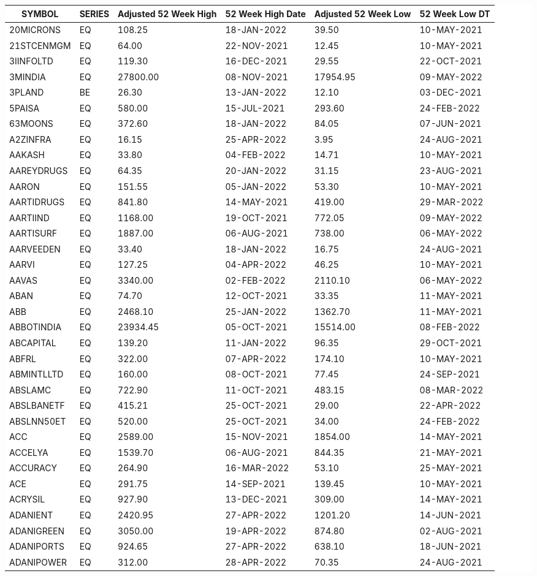 


| SYMBOL | SERIES | Adjusted 52 Week High | 52 Week High Date | Adjusted 52 Week Low | 52 Week Low DT |
| ----- | ----- | ----- | ----- | ----- | ----- |
| 20MICRONS | EQ | 108.25 | 18-JAN-2022 | 39.50 | 10-MAY-2021 |
| 21STCENMGM | EQ | 64.00 | 22-NOV-2021 | 12.45 | 10-MAY-2021 |
| 3IINFOLTD | EQ | 119.30 | 16-DEC-2021 | 29.55 | 22-OCT-2021 |
| 3MINDIA | EQ | 27800.00 | 08-NOV-2021 | 17954.95 | 09-MAY-2022 |
| 3PLAND | BE | 26.30 | 13-JAN-2022 | 12.10 | 03-DEC-2021 |
| 5PAISA | EQ | 580.00 | 15-JUL-2021 | 293.60 | 24-FEB-2022 |
| 63MOONS | EQ | 372.60 | 18-JAN-2022 | 84.05 | 07-JUN-2021 |
| A2ZINFRA | EQ | 16.15 | 25-APR-2022 | 3.95 | 24-AUG-2021 |
| AAKASH | EQ | 33.80 | 04-FEB-2022 | 14.71 | 10-MAY-2021 |
| AAREYDRUGS | EQ | 64.35 | 20-JAN-2022 | 31.15 | 23-AUG-2021 |
| AARON | EQ | 151.55 | 05-JAN-2022 | 53.30 | 10-MAY-2021 |
| AARTIDRUGS | EQ | 841.80 | 14-MAY-2021 | 419.00 | 29-MAR-2022 |
| AARTIIND | EQ | 1168.00 | 19-OCT-2021 | 772.05 | 09-MAY-2022 |
| AARTISURF | EQ | 1887.00 | 06-AUG-2021 | 738.00 | 06-MAY-2022 |
| AARVEEDEN | EQ | 33.40 | 18-JAN-2022 | 16.75 | 24-AUG-2021 |
| AARVI | EQ | 127.25 | 04-APR-2022 | 46.25 | 10-MAY-2021 |
| AAVAS | EQ | 3340.00 | 02-FEB-2022 | 2110.10 | 06-MAY-2022 |
| ABAN | EQ | 74.70 | 12-OCT-2021 | 33.35 | 11-MAY-2021 |
| ABB | EQ | 2468.10 | 25-JAN-2022 | 1362.70 | 11-MAY-2021 |
| ABBOTINDIA | EQ | 23934.45 | 05-OCT-2021 | 15514.00 | 08-FEB-2022 |
| ABCAPITAL | EQ | 139.20 | 11-JAN-2022 | 96.35 | 29-OCT-2021 |
| ABFRL | EQ | 322.00 | 07-APR-2022 | 174.10 | 10-MAY-2021 |
| ABMINTLLTD | EQ | 160.00 | 08-OCT-2021 | 77.45 | 24-SEP-2021 |
| ABSLAMC | EQ | 722.90 | 11-OCT-2021 | 483.15 | 08-MAR-2022 |
| ABSLBANETF | EQ | 415.21 | 25-OCT-2021 | 29.00 | 22-APR-2022 |
| ABSLNN50ET | EQ | 520.00 | 25-OCT-2021 | 34.00 | 24-FEB-2022 |
| ACC | EQ | 2589.00 | 15-NOV-2021 | 1854.00 | 14-MAY-2021 |
| ACCELYA | EQ | 1539.70 | 06-AUG-2021 | 844.35 | 21-MAY-2021 |
| ACCURACY | EQ | 264.90 | 16-MAR-2022 | 53.10 | 25-MAY-2021 |
| ACE | EQ | 291.75 | 14-SEP-2021 | 139.45 | 10-MAY-2021 |
| ACRYSIL | EQ | 927.90 | 13-DEC-2021 | 309.00 | 14-MAY-2021 |
| ADANIENT | EQ | 2420.95 | 27-APR-2022 | 1201.20 | 14-JUN-2021 |
| ADANIGREEN | EQ | 3050.00 | 19-APR-2022 | 874.80 | 02-AUG-2021 |
| ADANIPORTS | EQ | 924.65 | 27-APR-2022 | 638.10 | 18-JUN-2021 |
| ADANIPOWER | EQ | 312.00 | 28-APR-2022 | 70.35 | 24-AUG-2021 |